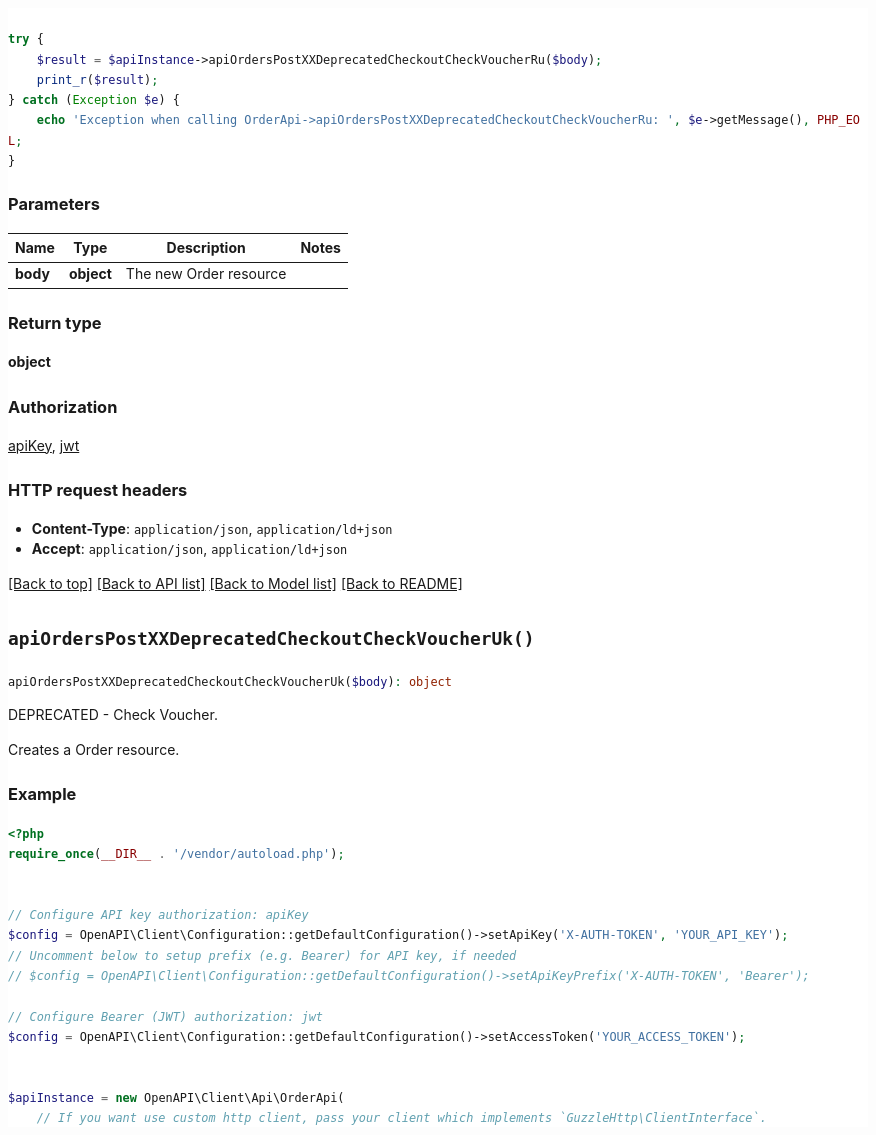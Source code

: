 ```php

try {
    $result = $apiInstance->apiOrdersPostXXDeprecatedCheckoutCheckVoucherRu($body);
    print_r($result);
} catch (Exception $e) {
    echo 'Exception when calling OrderApi->apiOrdersPostXXDeprecatedCheckoutCheckVoucherRu: ', $e->getMessage(), PHP_EOL;
}
```

### Parameters

| Name | Type | Description  | Notes |
| ------------- | ------------- | ------------- | ------------- |
| **body** | **object**| The new Order resource | |

### Return type

**object**

### Authorization

[apiKey](../../README.md#apiKey), [jwt](../../README.md#jwt)

### HTTP request headers

- **Content-Type**: `application/json`, `application/ld+json`
- **Accept**: `application/json`, `application/ld+json`

[[Back to top]](#) [[Back to API list]](../../README.md#endpoints)
[[Back to Model list]](../../README.md#models)
[[Back to README]](../../README.md)

## `apiOrdersPostXXDeprecatedCheckoutCheckVoucherUk()`

```php
apiOrdersPostXXDeprecatedCheckoutCheckVoucherUk($body): object
```

DEPRECATED - Check Voucher.

Creates a Order resource.

### Example

```php
<?php
require_once(__DIR__ . '/vendor/autoload.php');


// Configure API key authorization: apiKey
$config = OpenAPI\Client\Configuration::getDefaultConfiguration()->setApiKey('X-AUTH-TOKEN', 'YOUR_API_KEY');
// Uncomment below to setup prefix (e.g. Bearer) for API key, if needed
// $config = OpenAPI\Client\Configuration::getDefaultConfiguration()->setApiKeyPrefix('X-AUTH-TOKEN', 'Bearer');

// Configure Bearer (JWT) authorization: jwt
$config = OpenAPI\Client\Configuration::getDefaultConfiguration()->setAccessToken('YOUR_ACCESS_TOKEN');


$apiInstance = new OpenAPI\Client\Api\OrderApi(
    // If you want use custom http client, pass your client which implements `GuzzleHttp\ClientInterface`.
```